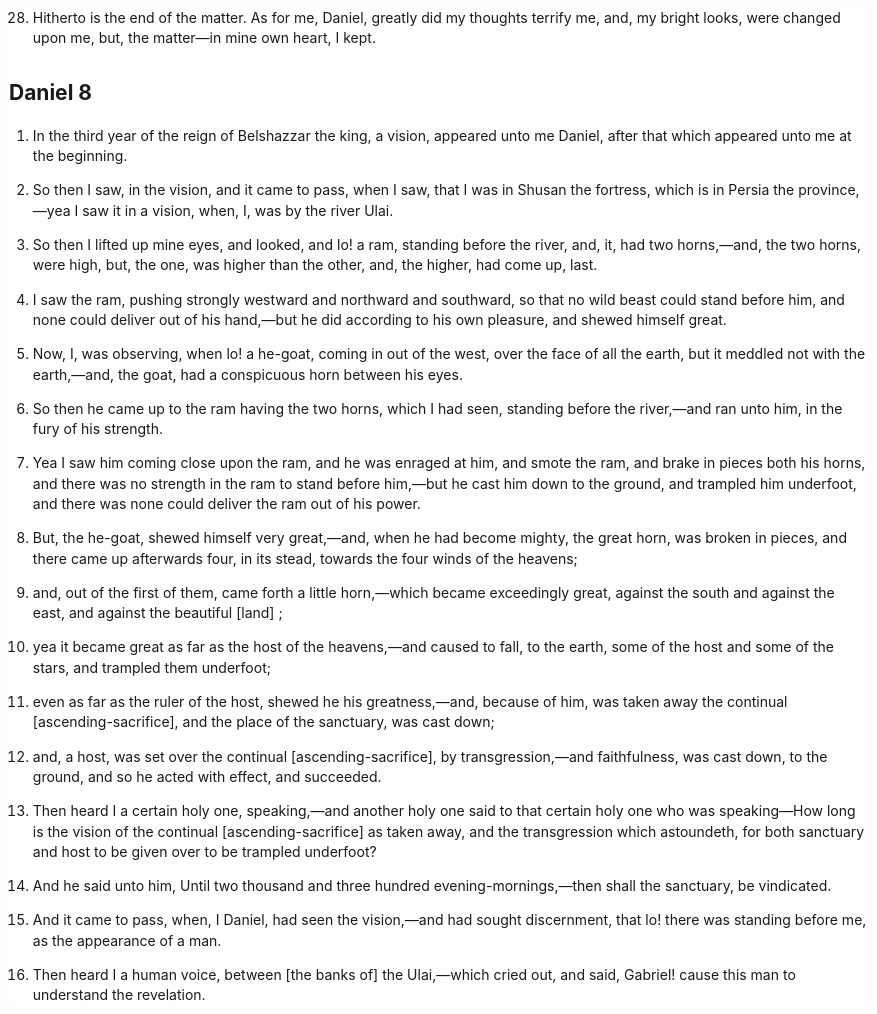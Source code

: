 28. Hitherto is the end of the matter. As for me, Daniel, greatly did my thoughts terrify me, and, my bright looks, were changed upon me, but, the matter—in mine own heart, I kept.  

## Daniel 8

1. In the third year of the reign of Belshazzar the king, a vision, appeared unto me Daniel, after that which appeared unto me at the beginning.

2. So then I saw, in the vision, and it came to pass, when I saw, that I was in Shusan the fortress, which is in Persia the province,—yea I saw it in a vision, when, I, was by the river Ulai.

3. So then I lifted up mine eyes, and looked, and lo! a ram, standing before the river, and, it, had two horns,—and, the two horns, were high, but, the one, was higher than the other, and, the higher, had come up, last.

4. I saw the ram, pushing strongly westward and northward and southward, so that no wild beast could stand before him, and none could deliver out of his hand,—but he did according to his own pleasure, and shewed himself great.

5. Now, I, was observing, when lo! a he-goat, coming in out of the west, over the face of all the earth, but it meddled not with the earth,—and, the goat, had a conspicuous horn between his eyes.

6. So then he came up to the ram having the two horns, which I had seen, standing before the river,—and ran unto him, in the fury of his strength.

7. Yea I saw him coming close upon the ram, and he was enraged at him, and smote the ram, and brake in pieces both his horns, and there was no strength in the ram to stand before him,—but he cast him down to the ground, and trampled him underfoot, and there was none could deliver the ram out of his power.

8. But, the he-goat, shewed himself very great,—and, when he had become mighty, the great horn, was broken in pieces, and there came up afterwards four, in its stead, towards the four winds of the heavens;

9. and, out of the first of them, came forth a little horn,—which became exceedingly great, against the south and against the east, and against the beautiful [land] ;

10. yea it became great as far as the host of the heavens,—and caused to fall, to the earth, some of the host and some of the stars, and trampled them underfoot;

11. even as far as the ruler of the host, shewed he his greatness,—and, because of him, was taken away the continual [ascending-sacrifice], and the place of the sanctuary, was cast down;

12. and, a host, was set over the continual [ascending-sacrifice], by transgression,—and faithfulness, was cast down, to the ground, and so he acted with effect, and succeeded.

13. Then heard I a certain holy one, speaking,—and another holy one said to that certain holy one who was speaking—How long is the vision of the continual [ascending-sacrifice] as taken away, and the transgression which astoundeth, for both sanctuary and host to be given over to be trampled underfoot?

14. And he said unto him, Until two thousand and three hundred evening-mornings,—then shall the sanctuary, be vindicated. 

15.  And it came to pass, when, I Daniel, had seen the vision,—and had sought discernment, that lo! there was standing before me, as the appearance of a man.

16. Then heard I a human voice, between [the banks of] the Ulai,—which cried out, and said, Gabriel! cause this man to understand the revelation.
